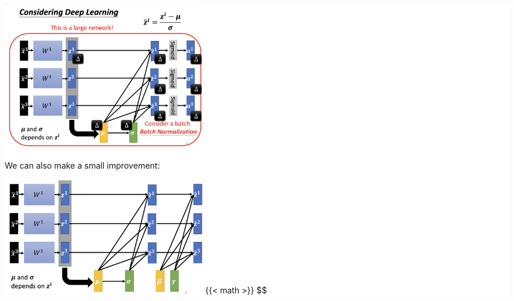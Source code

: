 <img src="assets/image-20240509100535438.png" alt="image-20240509100535438" style="zoom:33%;" />

We can also make a small improvement:

<img src="assets/image-20240509101408124.png" alt="image-20240509101408124" style="zoom:33%;" />
{{< math >}}
$$

